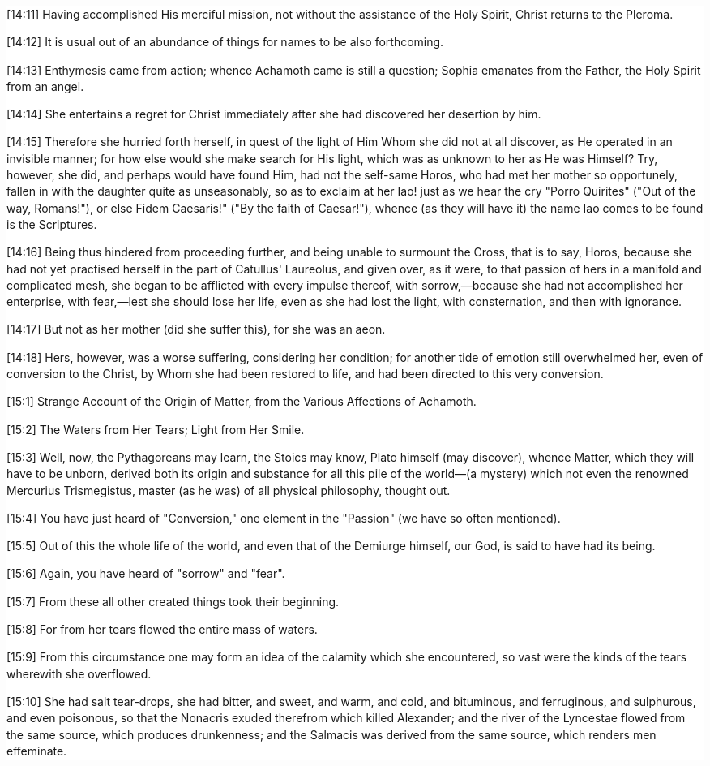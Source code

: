 [14:11] Having accomplished His merciful mission, not without the assistance of the Holy Spirit, Christ returns to the Pleroma.

[14:12] It is usual out of an abundance of things for names to be also forthcoming.

[14:13] Enthymesis came from action; whence Achamoth came is still a question; Sophia emanates from the Father, the Holy Spirit from an angel.

[14:14] She entertains a regret for Christ immediately after she had discovered her desertion by him.

[14:15] Therefore she hurried forth herself, in quest of the light of Him Whom she did not at all discover, as He operated in an invisible manner; for how else would she make search for His light, which was as unknown to her as He was Himself? Try, however, she did, and perhaps would have found Him, had not the self-same Horos, who had met her mother so opportunely, fallen in with the daughter quite as unseasonably, so as to exclaim at her Iao! just as we hear the cry "Porro Quirites" ("Out of the way, Romans!"), or else Fidem Caesaris!"  ("By the faith of Caesar!"), whence (as they will have it) the name Iao comes to be found is the Scriptures.

[14:16] Being thus hindered from proceeding further, and being unable to surmount the Cross, that is to say, Horos, because she had not yet practised herself in the part of Catullus' Laureolus, and given over, as it were, to that passion of hers in a manifold and complicated mesh, she began to be afflicted with every impulse thereof, with sorrow,—because she had not accomplished her enterprise, with fear,—lest she should lose her life, even as she had lost the light, with consternation, and then with ignorance.

[14:17] But not as her mother (did she suffer this), for she was an aeon.

[14:18] Hers, however, was a worse suffering, considering her condition; for another tide of emotion still overwhelmed her, even of conversion to the Christ, by Whom she had been restored to life, and had been directed to this very conversion.

[15:1] Strange Account of the Origin of Matter, from the Various Affections of Achamoth.

[15:2] The Waters from Her Tears; Light from Her Smile.

[15:3] Well, now, the Pythagoreans may learn, the Stoics may know, Plato himself (may discover), whence Matter, which they will have to be unborn, derived both its origin and substance for all this pile of the world—(a mystery) which not even the renowned Mercurius Trismegistus, master (as he was) of all physical philosophy, thought out.

[15:4] You have just heard of "Conversion," one element in the "Passion" (we have so often mentioned).

[15:5] Out of this the whole life of the world, and even that of the Demiurge himself, our God, is said to have had its being.

[15:6] Again, you have heard of "sorrow" and "fear".

[15:7] From these all other created things took their beginning.

[15:8] For from her tears flowed the entire mass of waters.

[15:9] From this circumstance one may form an idea of the calamity which she encountered, so vast were the kinds of the tears wherewith she overflowed.

[15:10] She had salt tear-drops, she had bitter, and sweet, and warm, and cold, and bituminous, and ferruginous, and sulphurous, and even poisonous, so that the Nonacris exuded therefrom which killed Alexander; and the river of the Lyncestae flowed from the same source, which produces drunkenness; and the Salmacis was derived from the same source, which renders men effeminate.
